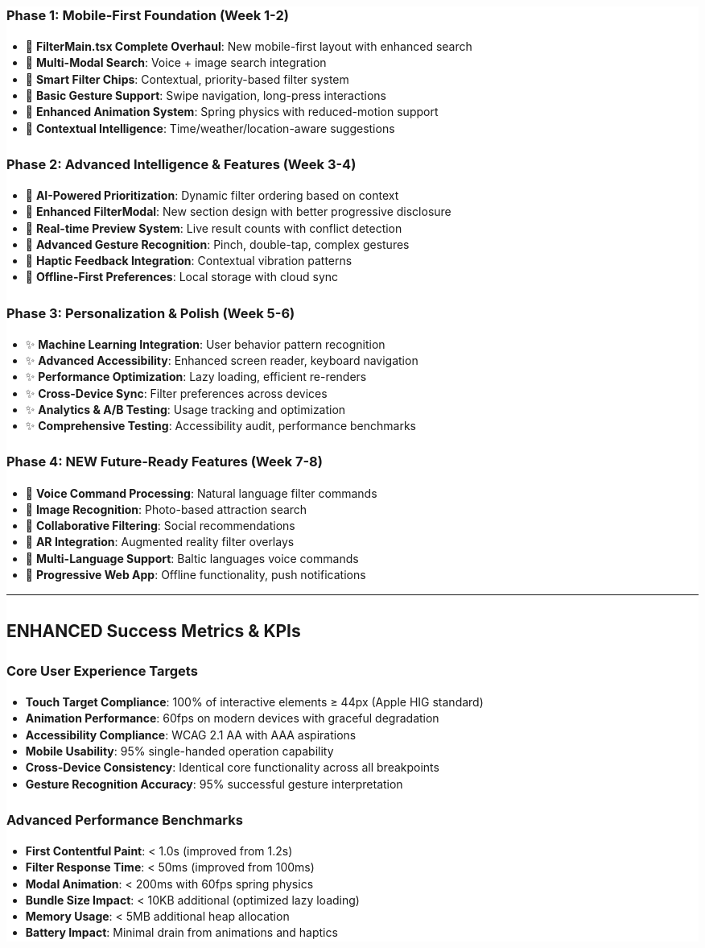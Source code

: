 ### Phase 1: Mobile-First Foundation (Week 1-2)
- 🎯 **FilterMain.tsx Complete Overhaul**: New mobile-first layout with enhanced search
- 🎯 **Multi-Modal Search**: Voice + image search integration
- 🎯 **Smart Filter Chips**: Contextual, priority-based filter system
- 🎯 **Basic Gesture Support**: Swipe navigation, long-press interactions
- 🎯 **Enhanced Animation System**: Spring physics with reduced-motion support
- 🎯 **Contextual Intelligence**: Time/weather/location-aware suggestions

### Phase 2: Advanced Intelligence & Features (Week 3-4)  
- 🚀 **AI-Powered Prioritization**: Dynamic filter ordering based on context
- 🚀 **Enhanced FilterModal**: New section design with better progressive disclosure
- 🚀 **Real-time Preview System**: Live result counts with conflict detection
- 🚀 **Advanced Gesture Recognition**: Pinch, double-tap, complex gestures
- 🚀 **Haptic Feedback Integration**: Contextual vibration patterns
- 🚀 **Offline-First Preferences**: Local storage with cloud sync

### Phase 3: Personalization & Polish (Week 5-6)
- ✨ **Machine Learning Integration**: User behavior pattern recognition
- ✨ **Advanced Accessibility**: Enhanced screen reader, keyboard navigation
- ✨ **Performance Optimization**: Lazy loading, efficient re-renders
- ✨ **Cross-Device Sync**: Filter preferences across devices
- ✨ **Analytics & A/B Testing**: Usage tracking and optimization
- ✨ **Comprehensive Testing**: Accessibility audit, performance benchmarks

### Phase 4: **NEW** Future-Ready Features (Week 7-8)
- 🔮 **Voice Command Processing**: Natural language filter commands
- 🔮 **Image Recognition**: Photo-based attraction search
- 🔮 **Collaborative Filtering**: Social recommendations
- 🔮 **AR Integration**: Augmented reality filter overlays
- 🔮 **Multi-Language Support**: Baltic languages voice commands
- 🔮 **Progressive Web App**: Offline functionality, push notifications

---

## **ENHANCED** Success Metrics & KPIs

### Core User Experience Targets
- **Touch Target Compliance**: 100% of interactive elements ≥ 44px (Apple HIG standard)
- **Animation Performance**: 60fps on modern devices with graceful degradation
- **Accessibility Compliance**: WCAG 2.1 AA with AAA aspirations
- **Mobile Usability**: 95% single-handed operation capability
- **Cross-Device Consistency**: Identical core functionality across all breakpoints
- **Gesture Recognition Accuracy**: 95% successful gesture interpretation

### Advanced Performance Benchmarks
- **First Contentful Paint**: < 1.0s (improved from 1.2s)
- **Filter Response Time**: < 50ms (improved from 100ms)
- **Modal Animation**: < 200ms with 60fps spring physics
- **Bundle Size Impact**: < 10KB additional (optimized lazy loading)
- **Memory Usage**: < 5MB additional heap allocation
- **Battery Impact**: Minimal drain from animations and haptics
